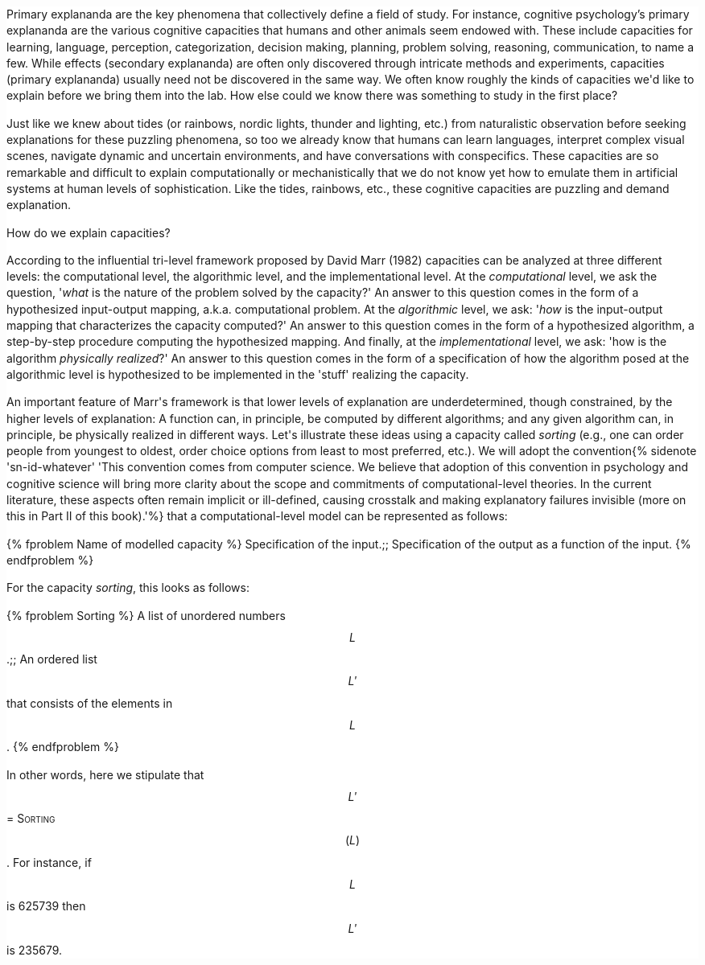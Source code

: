 Primary explananda are the key phenomena that collectively define a field of study. For instance, cognitive psychology’s primary explananda are the various cognitive capacities that humans and other animals seem endowed with. These include capacities for learning, language, perception, categorization, decision making, planning, problem solving, reasoning, communication, to name a few. While effects (secondary explananda) are often only discovered through intricate methods and experiments, capacities (primary explananda) usually need not be discovered in the same way. We often know roughly the kinds of capacities we'd like to explain before we bring them into the lab. How else could we know there was something to study in the first place?

Just like we knew about tides (or rainbows, nordic lights, thunder and lighting, etc.) from naturalistic observation before seeking explanations for these puzzling phenomena, so too we already know that humans can learn languages, interpret complex visual scenes, navigate dynamic and uncertain environments, and have conversations with conspecifics. These capacities are so remarkable and difficult to explain computationally or mechanistically that we do not know yet how to emulate them in artificial systems at human levels of sophistication. Like the tides, rainbows, etc., these cognitive capacities are puzzling and demand explanation.

How do we explain capacities?

According to the influential tri-level framework proposed by David Marr (1982) capacities can be analyzed at three different levels: the computational level, the algorithmic level, and the implementational level. At the _computational_ level, we ask the question, '_what_ is the nature of the problem solved by the capacity?' An answer to this question comes in the form of a hypothesized input-output mapping, a.k.a. computational problem. At the _algorithmic_ level, we ask: '_how_ is the input-output mapping that characterizes the capacity computed?' An answer to this question comes in the form of a hypothesized algorithm, a step-by-step procedure computing the hypothesized mapping. And finally, at the _implementational_ level, we ask: 'how is the algorithm _physically realized_?' An answer to this question comes in the form of a specification of how the algorithm posed at the algorithmic level is hypothesized to be implemented in the 'stuff' realizing the capacity.

An important feature of Marr's framework is that lower levels of explanation are underdetermined, though constrained, by the higher levels of explanation: A function can, in principle, be computed by different algorithms; and any given algorithm can, in principle, be physically realized in different ways. Let's illustrate these ideas using a capacity called _sorting_ (e.g., one can order people from youngest to oldest, order choice options from least to most preferred, etc.). We will adopt the convention{% sidenote 'sn-id-whatever' 'This convention comes from computer science. We believe that adoption of this convention in psychology and cognitive science will bring more clarity about the scope and commitments of computational-level theories. In the current literature, these aspects often remain implicit or ill-defined, causing crosstalk and making explanatory failures invisible (more on this in Part II of this book).'%} that a computational-level model can be represented as follows:

{% fproblem Name of modelled capacity %}
Specification of the input.;;
Specification of the output as a function of the input.
{% endfproblem %}

For the capacity _sorting_, this looks as follows:

{% fproblem Sorting %}
A list of unordered numbers $$L$$.;;
An ordered list $$L'$$ that consists of the elements in $$L$$.
{% endfproblem %}

In other words, here we stipulate that $$L'$$ = <span style="font-variant:small-caps;">Sorting</span>$$(L)$$. For instance, if $$L$$ is 625739 then $$L'$$ is 235679.
